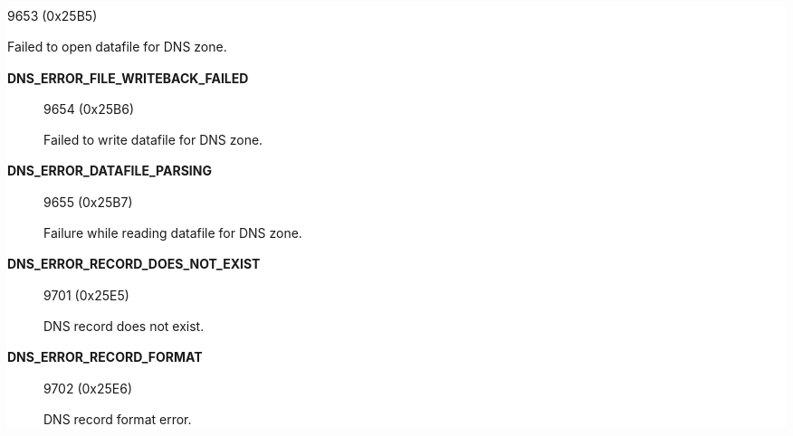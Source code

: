 9653 (0x25B5)
</dt> <dt>



Failed to open datafile for DNS zone.


</dt> </dl> </dd> <dt>

<span id="DNS_ERROR_FILE_WRITEBACK_FAILED"></span><span id="dns_error_file_writeback_failed"></span>**DNS\_ERROR\_FILE\_WRITEBACK\_FAILED**
</dt> <dd> <dl> <dt>

9654 (0x25B6)
</dt> <dt>



Failed to write datafile for DNS zone.


</dt> </dl> </dd> <dt>

<span id="DNS_ERROR_DATAFILE_PARSING"></span><span id="dns_error_datafile_parsing"></span>**DNS\_ERROR\_DATAFILE\_PARSING**
</dt> <dd> <dl> <dt>

9655 (0x25B7)
</dt> <dt>



Failure while reading datafile for DNS zone.


</dt> </dl> </dd> <dt>

<span id="DNS_ERROR_RECORD_DOES_NOT_EXIST"></span><span id="dns_error_record_does_not_exist"></span>**DNS\_ERROR\_RECORD\_DOES\_NOT\_EXIST**
</dt> <dd> <dl> <dt>

9701 (0x25E5)
</dt> <dt>



DNS record does not exist.


</dt> </dl> </dd> <dt>

<span id="DNS_ERROR_RECORD_FORMAT"></span><span id="dns_error_record_format"></span>**DNS\_ERROR\_RECORD\_FORMAT**
</dt> <dd> <dl> <dt>

9702 (0x25E6)
</dt> <dt>



DNS record format error.


</dt> </dl> </dd> <dt>
